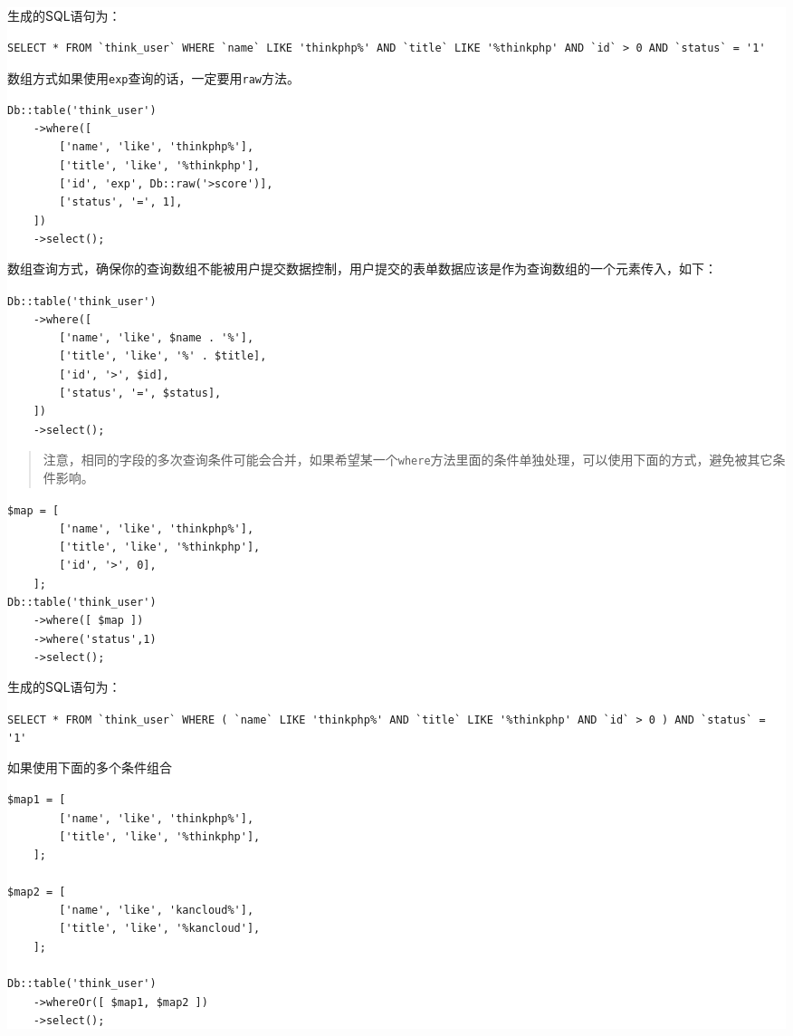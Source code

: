 生成的SQL语句为：

```
SELECT * FROM `think_user` WHERE `name` LIKE 'thinkphp%' AND `title` LIKE '%thinkphp' AND `id` > 0 AND `status` = '1'
```

数组方式如果使用`exp`查询的话，一定要用`raw`方法。

```
Db::table('think_user')
    ->where([
        ['name', 'like', 'thinkphp%'],
        ['title', 'like', '%thinkphp'],
        ['id', 'exp', Db::raw('>score')],
        ['status', '=', 1],
    ])
    ->select();
```

数组查询方式，确保你的查询数组不能被用户提交数据控制，用户提交的表单数据应该是作为查询数组的一个元素传入，如下：

```
Db::table('think_user')
    ->where([
        ['name', 'like', $name . '%'],
        ['title', 'like', '%' . $title],
        ['id', '>', $id],
        ['status', '=', $status],
    ])
    ->select();
```

> 注意，相同的字段的多次查询条件可能会合并，如果希望某一个`where`方法里面的条件单独处理，可以使用下面的方式，避免被其它条件影响。

```
$map = [
        ['name', 'like', 'thinkphp%'],
        ['title', 'like', '%thinkphp'],
        ['id', '>', 0],
    ];
Db::table('think_user')
    ->where([ $map ])
    ->where('status',1)
    ->select();
```

生成的SQL语句为：

```
SELECT * FROM `think_user` WHERE ( `name` LIKE 'thinkphp%' AND `title` LIKE '%thinkphp' AND `id` > 0 ) AND `status` = '1'
```

如果使用下面的多个条件组合

```
$map1 = [
        ['name', 'like', 'thinkphp%'],
        ['title', 'like', '%thinkphp'],
    ];
    
$map2 = [
        ['name', 'like', 'kancloud%'],
        ['title', 'like', '%kancloud'],
    ];    
    
Db::table('think_user')
    ->whereOr([ $map1, $map2 ])
    ->select();
```